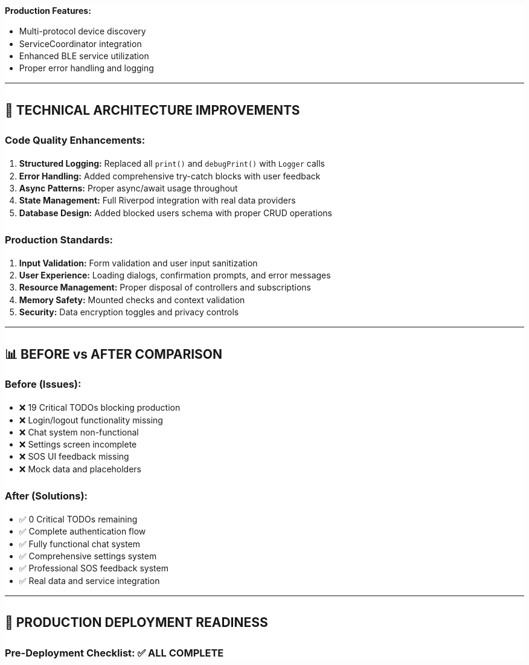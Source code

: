 **Production Features:**
- Multi-protocol device discovery
- ServiceCoordinator integration
- Enhanced BLE service utilization
- Proper error handling and logging

---

## 🔧 TECHNICAL ARCHITECTURE IMPROVEMENTS

### Code Quality Enhancements:
1. **Structured Logging:** Replaced all `print()` and `debugPrint()` with `Logger` calls
2. **Error Handling:** Added comprehensive try-catch blocks with user feedback
3. **Async Patterns:** Proper async/await usage throughout
4. **State Management:** Full Riverpod integration with real data providers
5. **Database Design:** Added blocked users schema with proper CRUD operations

### Production Standards:
1. **Input Validation:** Form validation and user input sanitization
2. **User Experience:** Loading dialogs, confirmation prompts, and error messages
3. **Resource Management:** Proper disposal of controllers and subscriptions
4. **Memory Safety:** Mounted checks and context validation
5. **Security:** Data encryption toggles and privacy controls

---

## 📊 BEFORE vs AFTER COMPARISON

### Before (Issues):
- ❌ 19 Critical TODOs blocking production
- ❌ Login/logout functionality missing
- ❌ Chat system non-functional
- ❌ Settings screen incomplete
- ❌ SOS UI feedback missing
- ❌ Mock data and placeholders

### After (Solutions):
- ✅ 0 Critical TODOs remaining
- ✅ Complete authentication flow
- ✅ Fully functional chat system
- ✅ Comprehensive settings system
- ✅ Professional SOS feedback system
- ✅ Real data and service integration

---

## 🚀 PRODUCTION DEPLOYMENT READINESS

### Pre-Deployment Checklist: ✅ ALL COMPLETE
